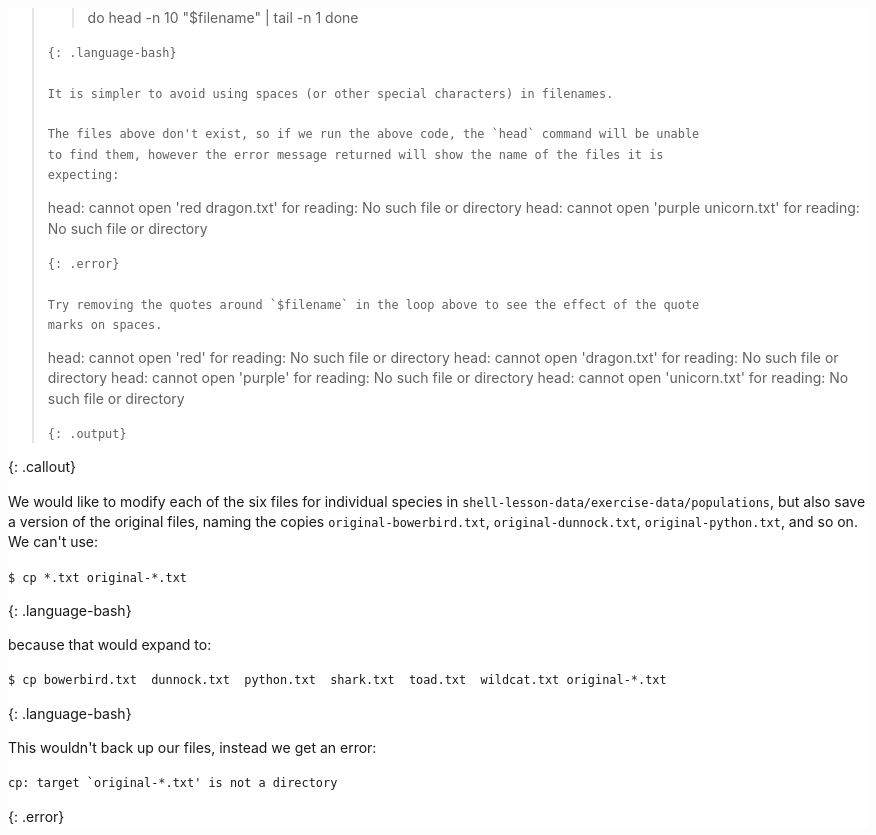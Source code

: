 > > do
> >     head -n 10 "$filename" | tail -n 1
> > done
> ~~~
> {: .language-bash}
>
> It is simpler to avoid using spaces (or other special characters) in filenames.
>
> The files above don't exist, so if we run the above code, the `head` command will be unable
> to find them, however the error message returned will show the name of the files it is
> expecting:
>
> ~~~
> head: cannot open 'red dragon.txt' for reading: No such file or directory
> head: cannot open 'purple unicorn.txt' for reading: No such file or directory
> ~~~
> {: .error}
>
> Try removing the quotes around `$filename` in the loop above to see the effect of the quote
> marks on spaces.
>
> ~~~
> head: cannot open 'red' for reading: No such file or directory
> head: cannot open 'dragon.txt' for reading: No such file or directory
> head: cannot open 'purple' for reading: No such file or directory
> head: cannot open 'unicorn.txt' for reading: No such file or directory
> ~~~
> {: .output}
{: .callout}

We would like to modify each of the six files for individual species in
`shell-lesson-data/exercise-data/populations`,
but also save a version
of the original files, naming the copies `original-bowerbird.txt`, `original-dunnock.txt`,
`original-python.txt`, and so on.
We can't use:

~~~
$ cp *.txt original-*.txt
~~~
{: .language-bash}

because that would expand to:

~~~
$ cp bowerbird.txt  dunnock.txt  python.txt  shark.txt  toad.txt  wildcat.txt original-*.txt
~~~
{: .language-bash}

This wouldn't back up our files, instead we get an error:

~~~
cp: target `original-*.txt' is not a directory
~~~
{: .error}
